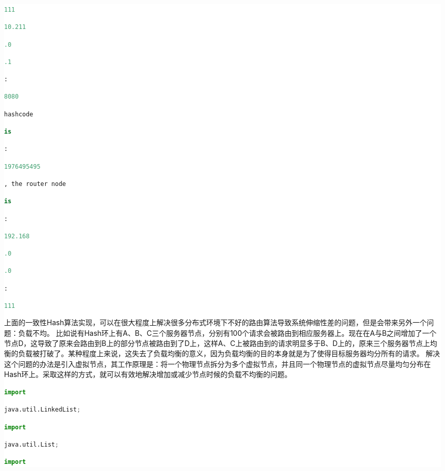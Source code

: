 ```python
111
```
```python
10.211
```
```python
.0
```
```python
.1
```
```python
:
```
```python
8080
```
```python
hashcode
```
```python
is
```
```python
:
```
```python
1976495495
```
```python
, the router node
```
```python
is
```
```python
:
```
```python
192.168
```
```python
.0
```
```python
.0
```
```python
:
```
```python
111
```
上面的一致性Hash算法实现，可以在很大程度上解决很多分布式环境下不好的路由算法导致系统伸缩性差的问题，但是会带来另外一个问题：负载不均。
比如说有Hash环上有A、B、C三个服务器节点，分别有100个请求会被路由到相应服务器上。现在在A与B之间增加了一个节点D，这导致了原来会路由到B上的部分节点被路由到了D上，这样A、C上被路由到的请求明显多于B、D上的，原来三个服务器节点上均衡的负载被打破了。某种程度上来说，这失去了负载均衡的意义，因为负载均衡的目的本身就是为了使得目标服务器均分所有的请求。
解决这个问题的办法是引入虚拟节点，其工作原理是：将一个物理节点拆分为多个虚拟节点，并且同一个物理节点的虚拟节点尽量均匀分布在Hash环上。采取这样的方式，就可以有效地解决增加或减少节点时候的负载不均衡的问题。
```python
import
```
```python
java.util.LinkedList;
```
```python
import
```
```python
java.util.List;
```
```python
import
```